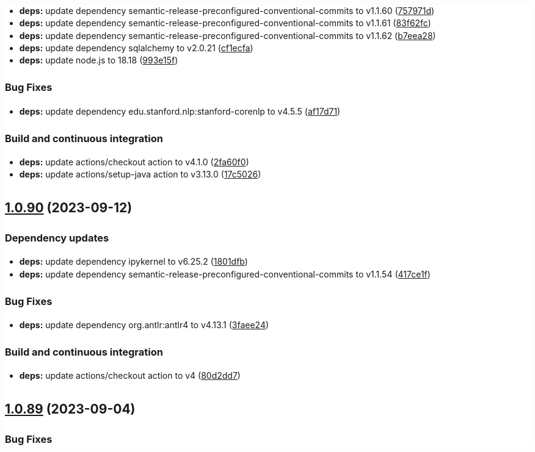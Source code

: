 * **deps:** update dependency semantic-release-preconfigured-conventional-commits to v1.1.60 ([757971d](https://github.com/w4bo/iam-demo/commit/757971df4d5240d919655f15f0541c204d422e14))
* **deps:** update dependency semantic-release-preconfigured-conventional-commits to v1.1.61 ([83f62fc](https://github.com/w4bo/iam-demo/commit/83f62fcd5a76507eb1210831ba321bd3b951a5d4))
* **deps:** update dependency semantic-release-preconfigured-conventional-commits to v1.1.62 ([b7eea28](https://github.com/w4bo/iam-demo/commit/b7eea28569fd4cebb5331c6d8f1c2e52eb4f686f))
* **deps:** update dependency sqlalchemy to v2.0.21 ([cf1ecfa](https://github.com/w4bo/iam-demo/commit/cf1ecfae777c12237574b45466a13bcda9caa53c))
* **deps:** update node.js to 18.18 ([993e15f](https://github.com/w4bo/iam-demo/commit/993e15f1903e8c893e6902e8a48f29c712d90274))


### Bug Fixes

* **deps:** update dependency edu.stanford.nlp:stanford-corenlp to v4.5.5 ([af17d71](https://github.com/w4bo/iam-demo/commit/af17d71f437662098701e563e0e3a9b7cd9a6c61))


### Build and continuous integration

* **deps:** update actions/checkout action to v4.1.0 ([2fa60f0](https://github.com/w4bo/iam-demo/commit/2fa60f077f29469b21e03d1043dea5f898ae86a9))
* **deps:** update actions/setup-java action to v3.13.0 ([17c5026](https://github.com/w4bo/iam-demo/commit/17c50268ffea7db814e896c18376e6b6fb551ba7))

## [1.0.90](https://github.com/w4bo/iam-demo/compare/1.0.89...1.0.90) (2023-09-12)


### Dependency updates

* **deps:** update dependency ipykernel to v6.25.2 ([1801dfb](https://github.com/w4bo/iam-demo/commit/1801dfb043db95274a6a50fc953918933bba9112))
* **deps:** update dependency semantic-release-preconfigured-conventional-commits to v1.1.54 ([417ce1f](https://github.com/w4bo/iam-demo/commit/417ce1f7283e10a12a052970606f9482c495d3f1))


### Bug Fixes

* **deps:** update dependency org.antlr:antlr4 to v4.13.1 ([3faee24](https://github.com/w4bo/iam-demo/commit/3faee24bc77cbbf3565d7e9df95ac091d06bd612))


### Build and continuous integration

* **deps:** update actions/checkout action to v4 ([80d2dd7](https://github.com/w4bo/iam-demo/commit/80d2dd7ae8125a3d4ad89fb9d16212195085a1c0))

## [1.0.89](https://github.com/w4bo/iam-demo/compare/1.0.88...1.0.89) (2023-09-04)


### Bug Fixes
